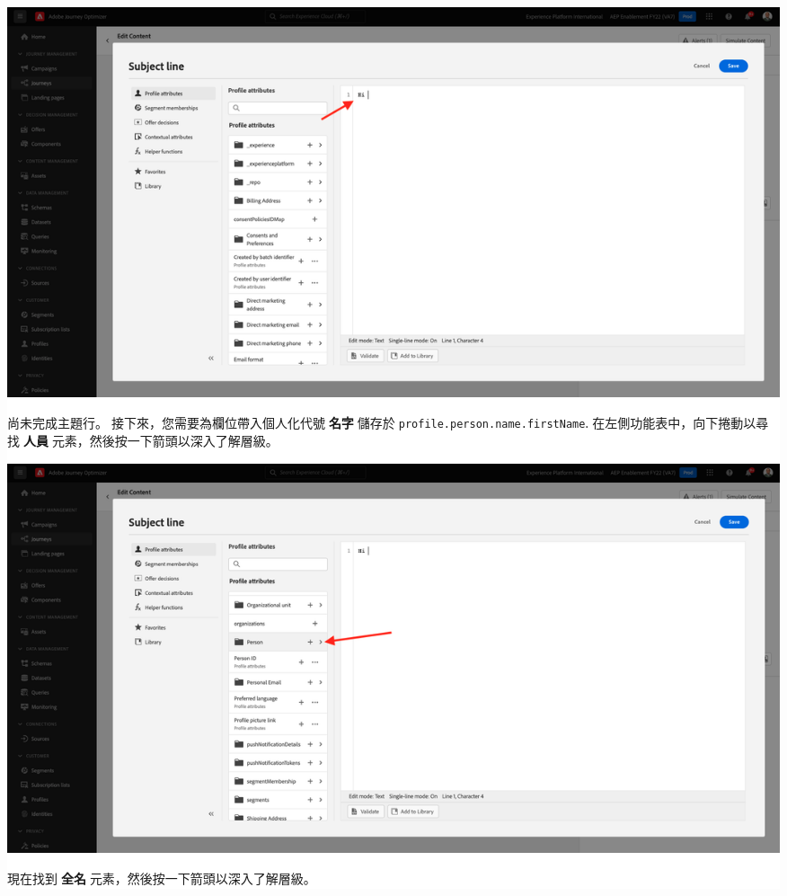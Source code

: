 ![Journey Optimizer](./images/msg6.png)

尚未完成主題行。 接下來，您需要為欄位帶入個人化代號 **名字** 儲存於 `profile.person.name.firstName`. 在左側功能表中，向下捲動以尋找 **人員** 元素，然後按一下箭頭以深入了解層級。

![Journey Optimizer](./images/msg7.png)

現在找到 **全名** 元素，然後按一下箭頭以深入了解層級。

